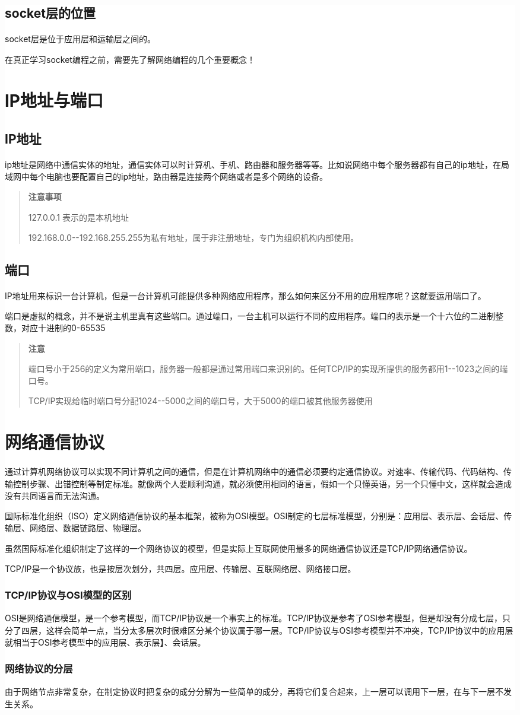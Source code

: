 ## socket层的位置

socket层是位于应用层和运输层之间的。

在真正学习socket编程之前，需要先了解网络编程的几个重要概念！

# IP地址与端口

## IP地址

ip地址是网络中通信实体的地址，通信实体可以时计算机、手机、路由器和服务器等等。比如说网络中每个服务器都有自己的ip地址，在局域网中每个电脑也要配置自己的ip地址，路由器是连接两个网络或者是多个网络的设备。

> **注意事项**
>
> 127.0.0.1 表示的是本机地址
>
> 192.168.0.0--192.168.255.255为私有地址，属于非注册地址，专门为组织机构内部使用。

## 端口

IP地址用来标识一台计算机，但是一台计算机可能提供多种网络应用程序，那么如何来区分不用的应用程序呢？这就要运用端口了。

端口是虚拟的概念，并不是说主机里真有这些端口。通过端口，一台主机可以运行不同的应用程序。端口的表示是一个十六位的二进制整数，对应十进制的0-65535

>**注意**
>
>端口号小于256的定义为常用端口，服务器一般都是通过常用端口来识别的。任何TCP/IP的实现所提供的服务都用1--1023之间的端口号。
>
>TCP/IP实现给临时端口号分配1024--5000之间的端口号，大于5000的端口被其他服务器使用

# 网络通信协议

通过计算机网络协议可以实现不同计算机之间的通信，但是在计算机网络中的通信必须要约定通信协议。对速率、传输代码、代码结构、传输控制步骤、出错控制等制定标准。就像两个人要顺利沟通，就必须使用相同的语言，假如一个只懂英语，另一个只懂中文，这样就会造成没有共同语言而无法沟通。

国际标准化组织（ISO）定义网络通信协议的基本框架，被称为OSI模型。OSI制定的七层标准模型，分别是：应用层、表示层、会话层、传输层、网络层、数据链路层、物理层。



虽然国际标准化组织制定了这样的一个网络协议的模型，但是实际上互联网使用最多的网络通信协议还是TCP/IP网络通信协议。

TCP/IP是一个协议族，也是按层次划分，共四层。应用层、传输层、互联网络层、网络接口层。

### TCP/IP协议与OSI模型的区别

OSI是网络通信模型，是一个参考模型，而TCP/IP协议是一个事实上的标准。TCP/IP协议是参考了OSI参考模型，但是却没有分成七层，只分了四层，这样会简单一点，当分太多层次时很难区分某个协议属于哪一层。TCP/IP协议与OSI参考模型并不冲突，TCP/IP协议中的应用层就相当于OSI参考模型中的应用层、表示层】、会话层。

### 网络协议的分层

由于网络节点非常复杂，在制定协议时把复杂的成分分解为一些简单的成分，再将它们复合起来，上一层可以调用下一层，在与下一层不发生关系。
